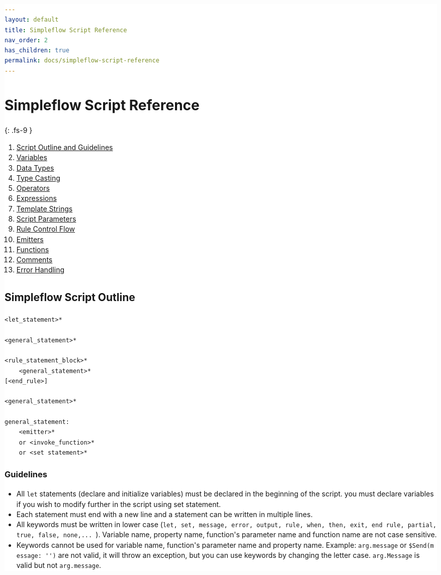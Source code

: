 ```yaml
---
layout: default
title: Simpleflow Script Reference
nav_order: 2
has_children: true
permalink: docs/simpleflow-script-reference
---
```


# Simpleflow Script Reference
{: .fs-9 }

1. [Script Outline and Guidelines](#simpleflow-script-outline)
1. [Variables](#variables)
1. [Data Types](#data-types)
1. [Type Casting](#type-casting)
1. [Operators](#operators)
1. [Expressions](#expressions)
1. [Template Strings](#template-strings)
1. [Script Parameters](#script-parameters)
1. [Rule Control Flow](#rule-control-flow)
1. [Emitters](#emitters)
1. [Functions](simpleflow-script-reference/functions)
1. [Comments](#comments)
1. [Error Handling](#error-handling)


## Simpleflow Script Outline

```
<let_statement>* 

<general_statement>*

<rule_statement_block>*
    <general_statement>* 
[<end_rule>]

<general_statement>*

general_statement:
    <emitter>* 
    or <invoke_function>*
    or <set statement>*
```

### Guidelines
* All `let` statements (declare and initialize variables) must be declared in the beginning of the script. you must declare variables if you wish to modify further in the script using set statement.
* Each statement must end with a new line and a statement can be written in multiple lines.
* All keywords must be written in lower case (`let, set, message, error, output, rule, when, then, exit, end rule, partial, true, false, none,... `). 
Variable name, property name, function's parameter name and function name are not case sensitive.
* Keywords cannot be used for variable name, function's parameter name and property name.
  Example: `arg.message` or `$Send(message: '')` are not valid,
  it will throw an exception, but you can use keywords by changing the letter case. `arg.Message` is valid but not `arg.message`.
